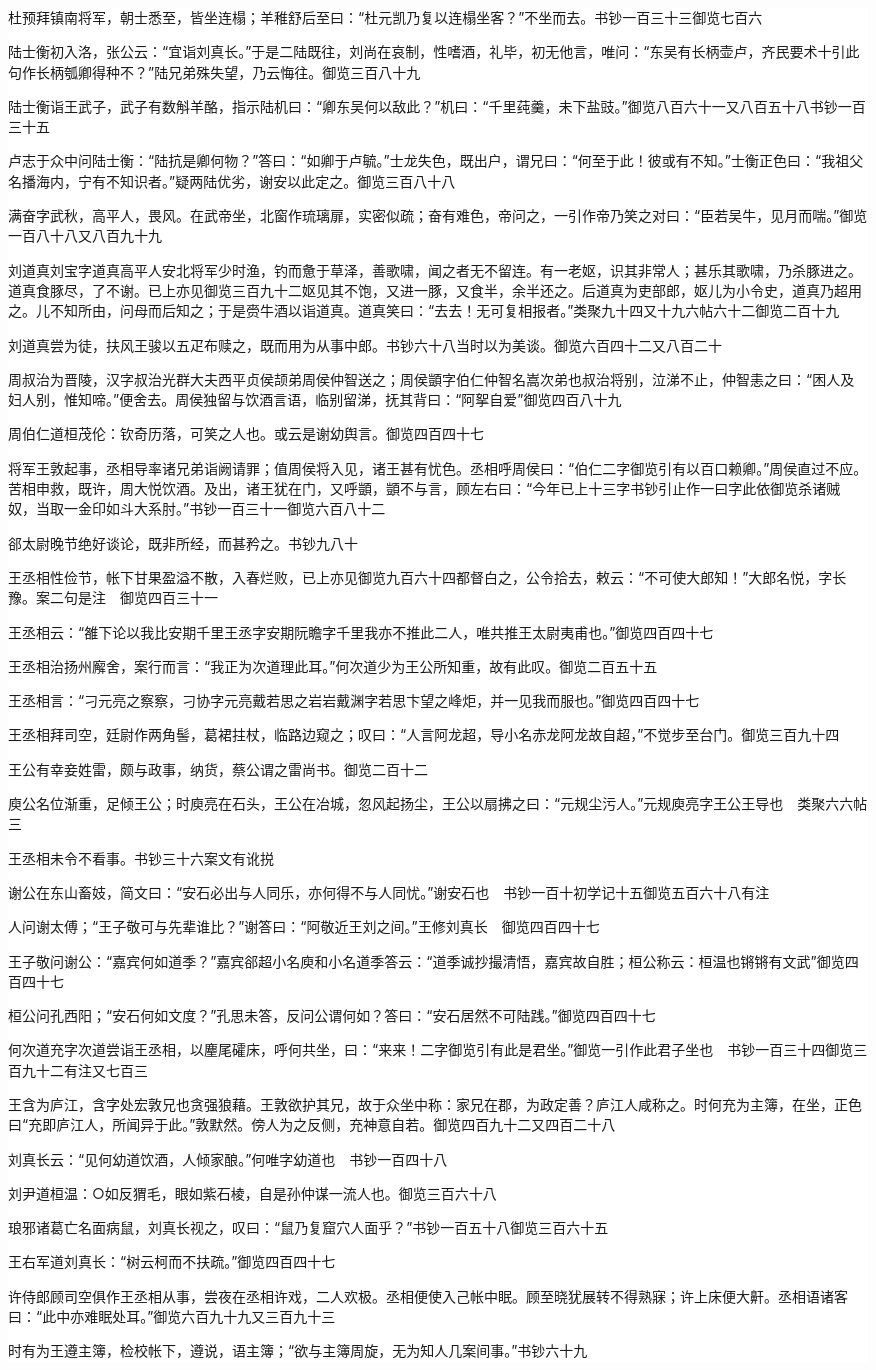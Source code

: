 杜预拜镇南将军，朝士悉至，皆坐连榻；羊稚舒后至曰：“杜元凯乃复以连榻坐客？”不坐而去。书钞一百三十三御览七百六  

陆士衡初入洛，张公云：“宜诣刘真长。”于是二陆既往，刘尚在哀制，性嗜酒，礼毕，初无他言，唯问：“东吴有长柄壶卢，齐民要术十引此句作长柄瓠卿得种不？”陆兄弟殊失望，乃云悔往。御览三百八十九  

陆士衡诣王武子，武子有数斛羊酪，指示陆机曰：“卿东吴何以敌此？”机曰：“千里莼羹，未下盐豉。”御览八百六十一又八百五十八书钞一百三十五  

卢志于众中问陆士衡：“陆抗是卿何物？”答曰：“如卿于卢毓。”士龙失色，既出户，谓兄曰：“何至于此！彼或有不知。”士衡正色曰：“我祖父名播海内，宁有不知识者。”疑两陆优劣，谢安以此定之。御览三百八十八  

满奋字武秋，高平人，畏风。在武帝坐，北窗作琉璃扉，实密似疏；奋有难色，帝问之，一引作帝乃笑之对曰：“臣若吴牛，见月而喘。”御览一百八十八又八百九十九  

刘道真刘宝字道真高平人安北将军少时渔，钓而惫于草泽，善歌啸，闻之者无不留连。有一老妪，识其非常人；甚乐其歌啸，乃杀豚进之。道真食豚尽，了不谢。已上亦见御览三百九十二妪见其不饱，又进一豚，又食半，余半还之。后道真为吏部郎，妪儿为小令史，道真乃超用之。儿不知所由，问母而后知之；于是赍牛酒以诣道真。道真笑曰：“去去！无可复相报者。”类聚九十四又十九六帖六十二御览二百十九  

刘道真尝为徒，扶风王骏以五疋布赎之，既而用为从事中郎。书钞六十八当时以为美谈。御览六百四十二又八百二十  

周叔治为晋陵，汉字叔治光群大夫西平贞侯颉弟周侯仲智送之；周侯顗字伯仁仲智名嵩次弟也叔治将别，泣涕不止，仲智恚之曰：“困人及妇人别，惟知啼。”便舍去。周侯独留与饮酒言语，临别留涕，抚其背曰：“阿挐自爱”御览四百八十九  

周伯仁道桓茂伦：钦奇历落，可笑之人也。或云是谢幼舆言。御览四百四十七  

将军王敦起事，丞相导率诸兄弟诣阙请罪；值周侯将入见，诸王甚有忧色。丞相呼周侯曰：“伯仁二字御览引有以百口赖卿。”周侯直过不应。苦相申救，既许，周大悦饮酒。及出，诸王犹在门，又呼顗，顗不与言，顾左右曰：“今年已上十三字书钞引止作一曰字此依御览杀诸贼奴，当取一金印如斗大系肘。”书钞一百三十一御览六百八十二  

郤太尉晚节绝好谈论，既非所经，而甚矜之。书钞九八十  

王丞相性俭节，帐下甘果盈溢不散，入春烂败，已上亦见御览九百六十四都督白之，公令拾去，敕云：“不可使大郎知！”大郎名悦，字长豫。案二句是注　御览四百三十一  

王丞相云：“雒下论以我比安期千里王丞字安期阮瞻字千里我亦不推此二人，唯共推王太尉夷甫也。”御览四百四十七  

王丞相治扬州廨舍，案行而言：“我正为次道理此耳。”何次道少为王公所知重，故有此叹。御览二百五十五  

王丞相言：“刁元亮之察察，刁协字元亮戴若思之岩岩戴渊字若思卞望之峰炬，并一见我而服也。”御览四百四十七  

王丞相拜司空，廷尉作两角髻，葛裙拄杖，临路边窥之；叹曰：“人言阿龙超，导小名赤龙阿龙故自超，”不觉步至台门。御览三百九十四  

王公有幸妾姓雷，颇与政事，纳货，蔡公谓之雷尚书。御览二百十二  

庾公名位渐重，足倾王公；时庾亮在石头，王公在冶城，忽风起扬尘，王公以扇拂之曰：“元规尘污人。”元规庾亮字王公王导也　类聚六六帖三  

王丞相未令不看事。书钞三十六案文有讹捝  

谢公在东山畜妓，简文曰：“安石必出与人同乐，亦何得不与人同忧。”谢安石也　书钞一百十初学记十五御览五百六十八有注  

人问谢太傅；“王子敬可与先辈谁比？”谢答曰：“阿敬近王刘之间。”王修刘真长　御览四百四十七  

王子敬问谢公：“嘉宾何如道季？”嘉宾郤超小名庾和小名道季答云：“道季诚抄撮清悟，嘉宾故自胜；桓公称云：桓温也锵锵有文武”御览四百四十七  

桓公问孔西阳；“安石何如文度？”孔思未答，反问公谓何如？答曰：“安石居然不可陆践。”御览四百四十七  

何次道充字次道尝诣王丞相，以麈尾礭床，呼何共坐，曰：“来来！二字御览引有此是君坐。”御览一引作此君子坐也　书钞一百三十四御览三百九十二有注又七百三  

王含为庐江，含字处宏敦兄也贪强狼藉。王敦欲护其兄，故于众坐中称：家兄在郡，为政定善？庐江人咸称之。时何充为主簿，在坐，正色曰“充即庐江人，所闻异于此。”敦默然。傍人为之反侧，充神意自若。御览四百九十二又四百二十八  

刘真长云：“见何幼道饮酒，人倾家酿。”何唯字幼道也　书钞一百四十八  

刘尹道桓温：○如反猬毛，眼如紫石棱，自是孙仲谋一流人也。御览三百六十八  

琅邪诸葛亡名面病鼠，刘真长视之，叹曰：“鼠乃复窟穴人面乎？”书钞一百五十八御览三百六十五  

王右军道刘真长：“树云柯而不扶疏。”御览四百四十七  

许侍郎顾司空俱作王丞相从事，尝夜在丞相许戏，二人欢极。丞相便使入己帐中眠。顾至晓犹展转不得熟寐；许上床便大鼾。丞相语诸客曰：“此中亦难眠处耳。”御览六百九十九又三百九十三  

时有为王遵主簿，检校帐下，遵说，语主簿；“欲与主簿周旋，无为知人几案间事。”书钞六十九  
